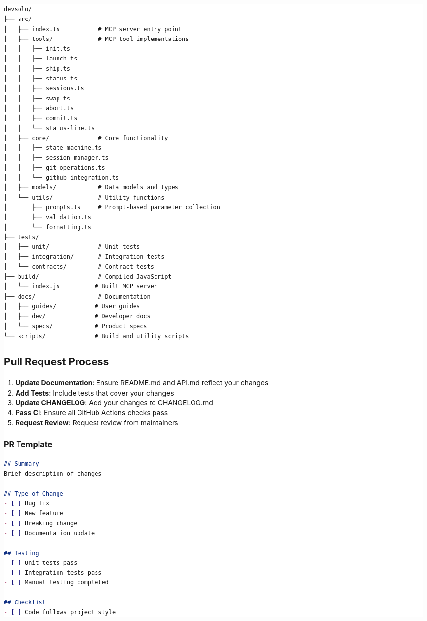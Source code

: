 ```
devsolo/
├── src/
│   ├── index.ts           # MCP server entry point
│   ├── tools/             # MCP tool implementations
│   │   ├── init.ts
│   │   ├── launch.ts
│   │   ├── ship.ts
│   │   ├── status.ts
│   │   ├── sessions.ts
│   │   ├── swap.ts
│   │   ├── abort.ts
│   │   ├── commit.ts
│   │   └── status-line.ts
│   ├── core/              # Core functionality
│   │   ├── state-machine.ts
│   │   ├── session-manager.ts
│   │   ├── git-operations.ts
│   │   └── github-integration.ts
│   ├── models/            # Data models and types
│   └── utils/             # Utility functions
│       ├── prompts.ts     # Prompt-based parameter collection
│       ├── validation.ts
│       └── formatting.ts
├── tests/
│   ├── unit/              # Unit tests
│   ├── integration/       # Integration tests
│   └── contracts/         # Contract tests
├── build/                 # Compiled JavaScript
│   └── index.js          # Built MCP server
├── docs/                  # Documentation
│   ├── guides/           # User guides
│   ├── dev/              # Developer docs
│   └── specs/            # Product specs
└── scripts/              # Build and utility scripts
```

## Pull Request Process

1. **Update Documentation**: Ensure README.md and API.md reflect your changes
2. **Add Tests**: Include tests that cover your changes
3. **Update CHANGELOG**: Add your changes to CHANGELOG.md
4. **Pass CI**: Ensure all GitHub Actions checks pass
5. **Request Review**: Request review from maintainers

### PR Template

```markdown
## Summary
Brief description of changes

## Type of Change
- [ ] Bug fix
- [ ] New feature
- [ ] Breaking change
- [ ] Documentation update

## Testing
- [ ] Unit tests pass
- [ ] Integration tests pass
- [ ] Manual testing completed

## Checklist
- [ ] Code follows project style
```